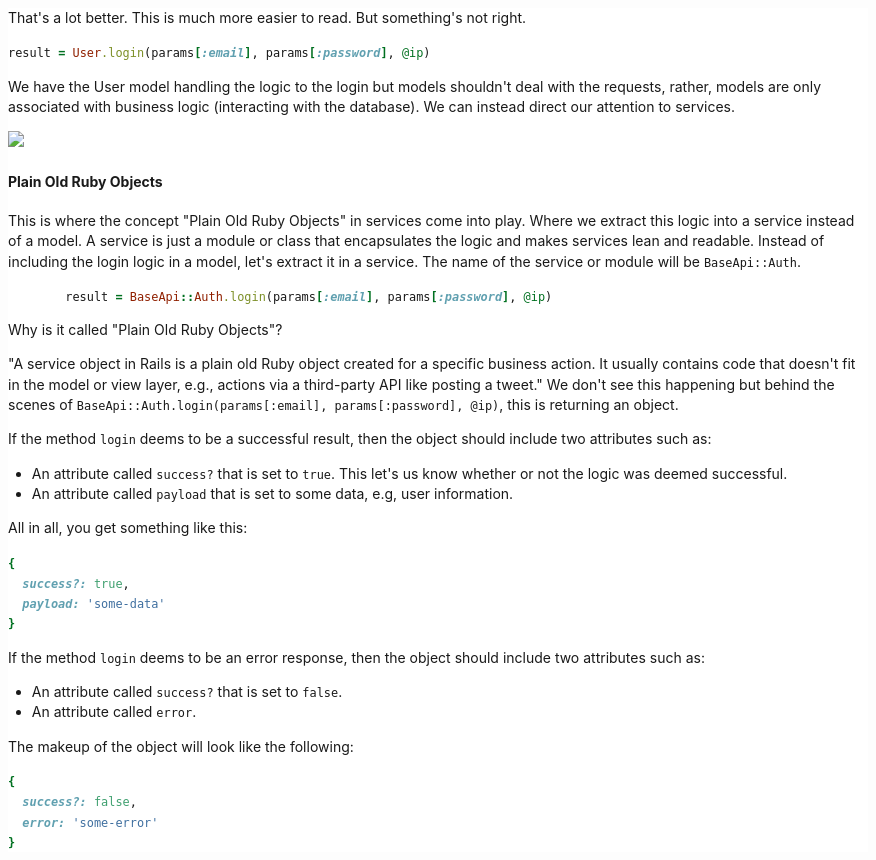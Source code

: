 That's a lot better. This is much more easier to read. But something's not right.

```ruby
result = User.login(params[:email], params[:password], @ip)
```

We have the User model handling the logic to the login but models shouldn't deal with the requests, rather, models are only associated with business logic (interacting with the database). We can instead direct our attention to services.

<img src="https://yourdiamondteacher.com/wp-content/uploads/2017/03/BUT-WAIT-THERES-MORE.png" >

#### Plain Old Ruby Objects

This is where the concept "Plain Old Ruby Objects" in services come into play. Where we extract this logic into a service instead of a model. A service is just a module or class that encapsulates the logic and makes services lean and readable. Instead of including the login logic in a model, let's extract it in a service. The name of the service or module will be `BaseApi::Auth`.

```ruby
        result = BaseApi::Auth.login(params[:email], params[:password], @ip)
```

Why is it called "Plain Old Ruby Objects"?

"A service object in Rails is a plain old Ruby object created for a specific business action. It usually contains code that doesn't fit in the model or view layer, e.g., actions via a third-party API like posting a tweet." We don't see this happening but behind the scenes of `BaseApi::Auth.login(params[:email], params[:password], @ip)`, this is returning an object.

If the method `login` deems to be a successful result, then the object should include two attributes such as:

- An attribute called `success?` that is set to `true`. This let's us know whether or not the logic was deemed successful.
- An attribute called `payload` that is set to some data, e.g, user information.

All in all, you get something like this:

```ruby
{
  success?: true,
  payload: 'some-data'
}
```

If the method `login` deems to be an error response, then the object should include two attributes such as:

- An attribute called `success?` that is set to `false`.
- An attribute called `error`.

The makeup of the object will look like the following:

```ruby
{
  success?: false,
  error: 'some-error'
}
```
